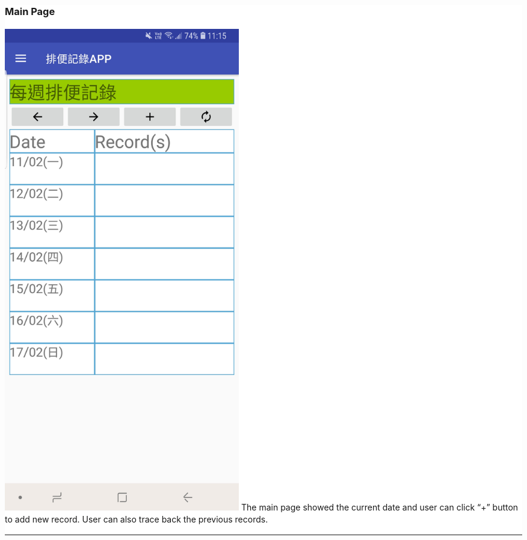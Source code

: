 
### Main Page
<img src="./img/main layout.jpg" height="800"/>
The main page showed the current date and user can click “+” button to add new record. User can also trace back the previous records.

---